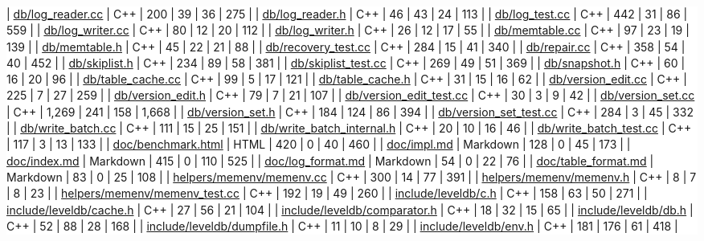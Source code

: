 | [db/log\_reader.cc](/db/log_reader.cc) | C++ | 200 | 39 | 36 | 275 |
| [db/log\_reader.h](/db/log_reader.h) | C++ | 46 | 43 | 24 | 113 |
| [db/log\_test.cc](/db/log_test.cc) | C++ | 442 | 31 | 86 | 559 |
| [db/log\_writer.cc](/db/log_writer.cc) | C++ | 80 | 12 | 20 | 112 |
| [db/log\_writer.h](/db/log_writer.h) | C++ | 26 | 12 | 17 | 55 |
| [db/memtable.cc](/db/memtable.cc) | C++ | 97 | 23 | 19 | 139 |
| [db/memtable.h](/db/memtable.h) | C++ | 45 | 22 | 21 | 88 |
| [db/recovery\_test.cc](/db/recovery_test.cc) | C++ | 284 | 15 | 41 | 340 |
| [db/repair.cc](/db/repair.cc) | C++ | 358 | 54 | 40 | 452 |
| [db/skiplist.h](/db/skiplist.h) | C++ | 234 | 89 | 58 | 381 |
| [db/skiplist\_test.cc](/db/skiplist_test.cc) | C++ | 269 | 49 | 51 | 369 |
| [db/snapshot.h](/db/snapshot.h) | C++ | 60 | 16 | 20 | 96 |
| [db/table\_cache.cc](/db/table_cache.cc) | C++ | 99 | 5 | 17 | 121 |
| [db/table\_cache.h](/db/table_cache.h) | C++ | 31 | 15 | 16 | 62 |
| [db/version\_edit.cc](/db/version_edit.cc) | C++ | 225 | 7 | 27 | 259 |
| [db/version\_edit.h](/db/version_edit.h) | C++ | 79 | 7 | 21 | 107 |
| [db/version\_edit\_test.cc](/db/version_edit_test.cc) | C++ | 30 | 3 | 9 | 42 |
| [db/version\_set.cc](/db/version_set.cc) | C++ | 1,269 | 241 | 158 | 1,668 |
| [db/version\_set.h](/db/version_set.h) | C++ | 184 | 124 | 86 | 394 |
| [db/version\_set\_test.cc](/db/version_set_test.cc) | C++ | 284 | 3 | 45 | 332 |
| [db/write\_batch.cc](/db/write_batch.cc) | C++ | 111 | 15 | 25 | 151 |
| [db/write\_batch\_internal.h](/db/write_batch_internal.h) | C++ | 20 | 10 | 16 | 46 |
| [db/write\_batch\_test.cc](/db/write_batch_test.cc) | C++ | 117 | 3 | 13 | 133 |
| [doc/benchmark.html](/doc/benchmark.html) | HTML | 420 | 0 | 40 | 460 |
| [doc/impl.md](/doc/impl.md) | Markdown | 128 | 0 | 45 | 173 |
| [doc/index.md](/doc/index.md) | Markdown | 415 | 0 | 110 | 525 |
| [doc/log\_format.md](/doc/log_format.md) | Markdown | 54 | 0 | 22 | 76 |
| [doc/table\_format.md](/doc/table_format.md) | Markdown | 83 | 0 | 25 | 108 |
| [helpers/memenv/memenv.cc](/helpers/memenv/memenv.cc) | C++ | 300 | 14 | 77 | 391 |
| [helpers/memenv/memenv.h](/helpers/memenv/memenv.h) | C++ | 8 | 7 | 8 | 23 |
| [helpers/memenv/memenv\_test.cc](/helpers/memenv/memenv_test.cc) | C++ | 192 | 19 | 49 | 260 |
| [include/leveldb/c.h](/include/leveldb/c.h) | C++ | 158 | 63 | 50 | 271 |
| [include/leveldb/cache.h](/include/leveldb/cache.h) | C++ | 27 | 56 | 21 | 104 |
| [include/leveldb/comparator.h](/include/leveldb/comparator.h) | C++ | 18 | 32 | 15 | 65 |
| [include/leveldb/db.h](/include/leveldb/db.h) | C++ | 52 | 88 | 28 | 168 |
| [include/leveldb/dumpfile.h](/include/leveldb/dumpfile.h) | C++ | 11 | 10 | 8 | 29 |
| [include/leveldb/env.h](/include/leveldb/env.h) | C++ | 181 | 176 | 61 | 418 |